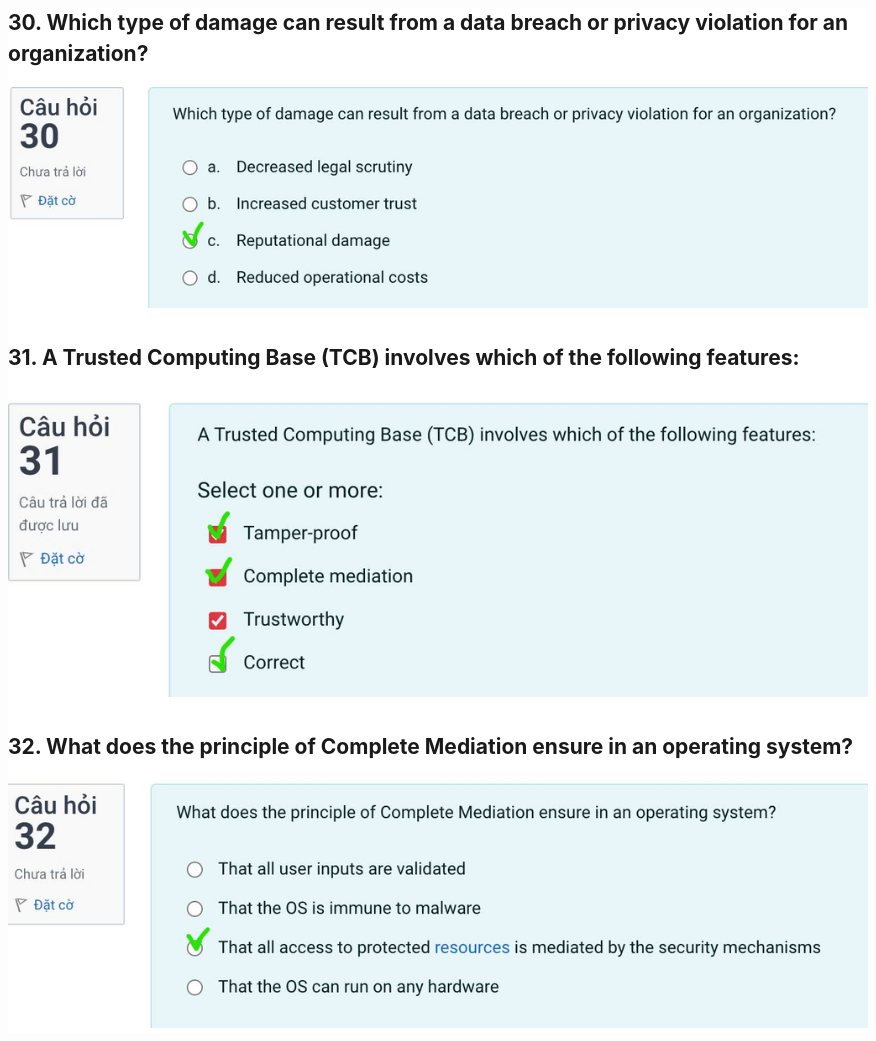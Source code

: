 ## 30. Which type of damage can result from a data breach or privacy violation for an organization?

![image](/INSE_midtest/30.jpg)

## 31. A Trusted Computing Base (TCB) involves which of the following features:

![image](/INSE_midtest/31.jpg)

## 32. What does the principle of Complete Mediation ensure in an operating system?

![image](/INSE_midtest/32.jpg)
